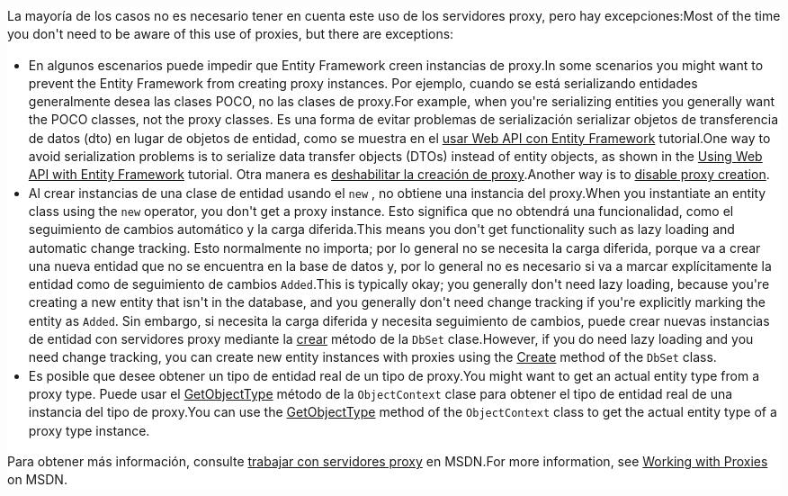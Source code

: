 <span data-ttu-id="c4d86-248">La mayoría de los casos no es necesario tener en cuenta este uso de los servidores proxy, pero hay excepciones:</span><span class="sxs-lookup"><span data-stu-id="c4d86-248">Most of the time you don't need to be aware of this use of proxies, but there are exceptions:</span></span>

- <span data-ttu-id="c4d86-249">En algunos escenarios puede impedir que Entity Framework creen instancias de proxy.</span><span class="sxs-lookup"><span data-stu-id="c4d86-249">In some scenarios you might want to prevent the Entity Framework from creating proxy instances.</span></span> <span data-ttu-id="c4d86-250">Por ejemplo, cuando se está serializando entidades generalmente desea las clases POCO, no las clases de proxy.</span><span class="sxs-lookup"><span data-stu-id="c4d86-250">For example, when you're serializing entities you generally want the POCO classes, not the proxy classes.</span></span> <span data-ttu-id="c4d86-251">Es una forma de evitar problemas de serialización serializar objetos de transferencia de datos (dto) en lugar de objetos de entidad, como se muestra en el [usar Web API con Entity Framework](../../../../web-api/overview/data/using-web-api-with-entity-framework/part-1.md) tutorial.</span><span class="sxs-lookup"><span data-stu-id="c4d86-251">One way to avoid serialization problems is to serialize data transfer objects (DTOs) instead of entity objects, as shown in the [Using Web API with Entity Framework](../../../../web-api/overview/data/using-web-api-with-entity-framework/part-1.md) tutorial.</span></span> <span data-ttu-id="c4d86-252">Otra manera es [deshabilitar la creación de proxy](https://msdn.microsoft.com/data/jj592886.aspx).</span><span class="sxs-lookup"><span data-stu-id="c4d86-252">Another way is to [disable proxy creation](https://msdn.microsoft.com/data/jj592886.aspx).</span></span>
- <span data-ttu-id="c4d86-253">Al crear instancias de una clase de entidad usando el `new` , no obtiene una instancia del proxy.</span><span class="sxs-lookup"><span data-stu-id="c4d86-253">When you instantiate an entity class using the `new` operator, you don't get a proxy instance.</span></span> <span data-ttu-id="c4d86-254">Esto significa que no obtendrá una funcionalidad, como el seguimiento de cambios automático y la carga diferida.</span><span class="sxs-lookup"><span data-stu-id="c4d86-254">This means you don't get functionality such as lazy loading and automatic change tracking.</span></span> <span data-ttu-id="c4d86-255">Esto normalmente no importa; por lo general no se necesita la carga diferida, porque va a crear una nueva entidad que no se encuentra en la base de datos y, por lo general no es necesario si va a marcar explícitamente la entidad como de seguimiento de cambios `Added`.</span><span class="sxs-lookup"><span data-stu-id="c4d86-255">This is typically okay; you generally don't need lazy loading, because you're creating a new entity that isn't in the database, and you generally don't need change tracking if you're explicitly marking the entity as `Added`.</span></span> <span data-ttu-id="c4d86-256">Sin embargo, si necesita la carga diferida y necesita seguimiento de cambios, puede crear nuevas instancias de entidad con servidores proxy mediante la [crear](https://msdn.microsoft.com/library/gg679504.aspx) método de la `DbSet` clase.</span><span class="sxs-lookup"><span data-stu-id="c4d86-256">However, if you do need lazy loading and you need change tracking, you can create new entity instances with proxies using the [Create](https://msdn.microsoft.com/library/gg679504.aspx) method of the `DbSet` class.</span></span>
- <span data-ttu-id="c4d86-257">Es posible que desee obtener un tipo de entidad real de un tipo de proxy.</span><span class="sxs-lookup"><span data-stu-id="c4d86-257">You might want to get an actual entity type from a proxy type.</span></span> <span data-ttu-id="c4d86-258">Puede usar el [GetObjectType](https://msdn.microsoft.com/library/system.data.objects.objectcontext.getobjecttype.aspx) método de la `ObjectContext` clase para obtener el tipo de entidad real de una instancia del tipo de proxy.</span><span class="sxs-lookup"><span data-stu-id="c4d86-258">You can use the [GetObjectType](https://msdn.microsoft.com/library/system.data.objects.objectcontext.getobjecttype.aspx) method of the `ObjectContext` class to get the actual entity type of a proxy type instance.</span></span>

<span data-ttu-id="c4d86-259">Para obtener más información, consulte [trabajar con servidores proxy](https://msdn.microsoft.com/data/JJ592886.aspx) en MSDN.</span><span class="sxs-lookup"><span data-stu-id="c4d86-259">For more information, see [Working with Proxies](https://msdn.microsoft.com/data/JJ592886.aspx) on MSDN.</span></span>
